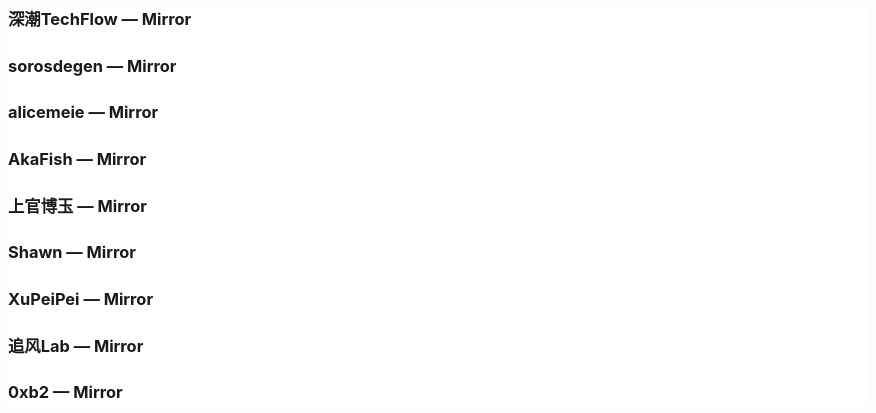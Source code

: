 ###  深潮TechFlow — Mirror







###  sorosdegen — Mirror







###  alicemeie — Mirror







###  AkaFish — Mirror











###  上官博玉 — Mirror







###  Shawn — Mirror







###  XuPeiPei — Mirror













###  追风Lab — Mirror







###  0xb2 — Mirror
